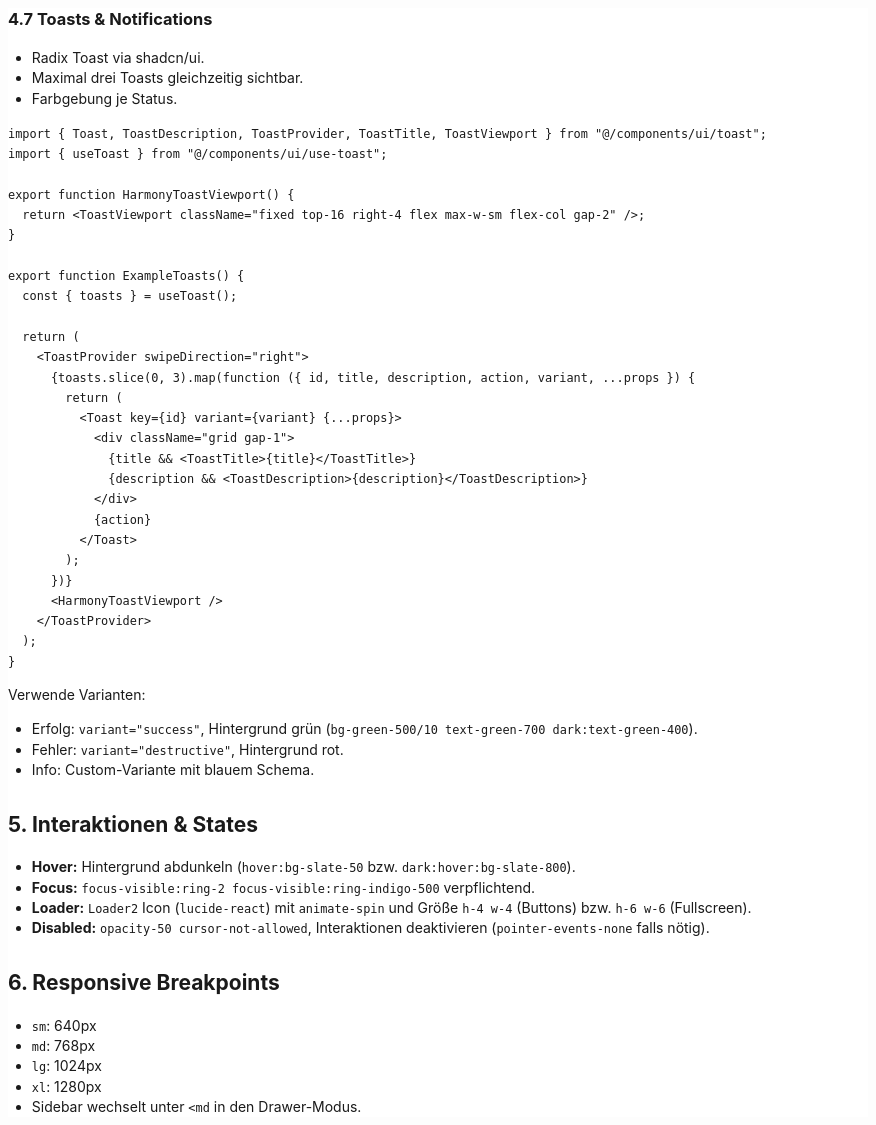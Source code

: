 ### 4.7 Toasts & Notifications
- Radix Toast via shadcn/ui.
- Maximal drei Toasts gleichzeitig sichtbar.
- Farbgebung je Status.

```tsx
import { Toast, ToastDescription, ToastProvider, ToastTitle, ToastViewport } from "@/components/ui/toast";
import { useToast } from "@/components/ui/use-toast";

export function HarmonyToastViewport() {
  return <ToastViewport className="fixed top-16 right-4 flex max-w-sm flex-col gap-2" />;
}

export function ExampleToasts() {
  const { toasts } = useToast();

  return (
    <ToastProvider swipeDirection="right">
      {toasts.slice(0, 3).map(function ({ id, title, description, action, variant, ...props }) {
        return (
          <Toast key={id} variant={variant} {...props}>
            <div className="grid gap-1">
              {title && <ToastTitle>{title}</ToastTitle>}
              {description && <ToastDescription>{description}</ToastDescription>}
            </div>
            {action}
          </Toast>
        );
      })}
      <HarmonyToastViewport />
    </ToastProvider>
  );
}
```

Verwende Varianten:
- Erfolg: `variant="success"`, Hintergrund grün (`bg-green-500/10 text-green-700 dark:text-green-400`).
- Fehler: `variant="destructive"`, Hintergrund rot.
- Info: Custom-Variante mit blauem Schema.

## 5. Interaktionen & States
- **Hover:** Hintergrund abdunkeln (`hover:bg-slate-50` bzw. `dark:hover:bg-slate-800`).
- **Focus:** `focus-visible:ring-2 focus-visible:ring-indigo-500` verpflichtend.
- **Loader:** `Loader2` Icon (`lucide-react`) mit `animate-spin` und Größe `h-4 w-4` (Buttons) bzw. `h-6 w-6` (Fullscreen).
- **Disabled:** `opacity-50 cursor-not-allowed`, Interaktionen deaktivieren (`pointer-events-none` falls nötig).

## 6. Responsive Breakpoints
- `sm`: 640px
- `md`: 768px
- `lg`: 1024px
- `xl`: 1280px
- Sidebar wechselt unter `<md` in den Drawer-Modus.
